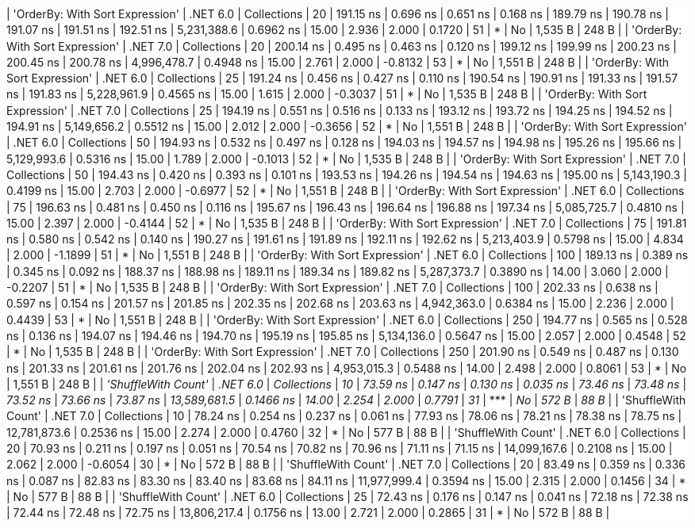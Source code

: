 | 'OrderBy: With Sort Expression'        | .NET 6.0 | Collections      | 20    |     191.15 ns |   0.696 ns |   0.651 ns |   0.168 ns |     189.79 ns |     190.78 ns |     191.07 ns |     191.51 ns |     192.51 ns |  5,231,388.6 |      0.6962 ns |      15.00 |    2.936 |  2.000 |   0.1720 |   51 | *            | No       |   1,535 B |     248 B |
| 'OrderBy: With Sort Expression'        | .NET 7.0 | Collections      | 20    |     200.14 ns |   0.495 ns |   0.463 ns |   0.120 ns |     199.12 ns |     199.99 ns |     200.23 ns |     200.45 ns |     200.78 ns |  4,996,478.7 |      0.4948 ns |      15.00 |    2.761 |  2.000 |  -0.8132 |   53 | *            | No       |   1,551 B |     248 B |
| 'OrderBy: With Sort Expression'        | .NET 6.0 | Collections      | 25    |     191.24 ns |   0.456 ns |   0.427 ns |   0.110 ns |     190.54 ns |     190.91 ns |     191.33 ns |     191.57 ns |     191.83 ns |  5,228,961.9 |      0.4565 ns |      15.00 |    1.615 |  2.000 |  -0.3037 |   51 | *            | No       |   1,535 B |     248 B |
| 'OrderBy: With Sort Expression'        | .NET 7.0 | Collections      | 25    |     194.19 ns |   0.551 ns |   0.516 ns |   0.133 ns |     193.12 ns |     193.72 ns |     194.25 ns |     194.52 ns |     194.91 ns |  5,149,656.2 |      0.5512 ns |      15.00 |    2.012 |  2.000 |  -0.3656 |   52 | *            | No       |   1,551 B |     248 B |
| 'OrderBy: With Sort Expression'        | .NET 6.0 | Collections      | 50    |     194.93 ns |   0.532 ns |   0.497 ns |   0.128 ns |     194.03 ns |     194.57 ns |     194.98 ns |     195.26 ns |     195.66 ns |  5,129,993.6 |      0.5316 ns |      15.00 |    1.789 |  2.000 |  -0.1013 |   52 | *            | No       |   1,535 B |     248 B |
| 'OrderBy: With Sort Expression'        | .NET 7.0 | Collections      | 50    |     194.43 ns |   0.420 ns |   0.393 ns |   0.101 ns |     193.53 ns |     194.26 ns |     194.54 ns |     194.63 ns |     195.00 ns |  5,143,190.3 |      0.4199 ns |      15.00 |    2.703 |  2.000 |  -0.6977 |   52 | *            | No       |   1,551 B |     248 B |
| 'OrderBy: With Sort Expression'        | .NET 6.0 | Collections      | 75    |     196.63 ns |   0.481 ns |   0.450 ns |   0.116 ns |     195.67 ns |     196.43 ns |     196.64 ns |     196.88 ns |     197.34 ns |  5,085,725.7 |      0.4810 ns |      15.00 |    2.397 |  2.000 |  -0.4144 |   52 | *            | No       |   1,535 B |     248 B |
| 'OrderBy: With Sort Expression'        | .NET 7.0 | Collections      | 75    |     191.81 ns |   0.580 ns |   0.542 ns |   0.140 ns |     190.27 ns |     191.61 ns |     191.89 ns |     192.11 ns |     192.62 ns |  5,213,403.9 |      0.5798 ns |      15.00 |    4.834 |  2.000 |  -1.1899 |   51 | *            | No       |   1,551 B |     248 B |
| 'OrderBy: With Sort Expression'        | .NET 6.0 | Collections      | 100   |     189.13 ns |   0.389 ns |   0.345 ns |   0.092 ns |     188.37 ns |     188.98 ns |     189.11 ns |     189.34 ns |     189.82 ns |  5,287,373.7 |      0.3890 ns |      14.00 |    3.060 |  2.000 |  -0.2207 |   51 | *            | No       |   1,535 B |     248 B |
| 'OrderBy: With Sort Expression'        | .NET 7.0 | Collections      | 100   |     202.33 ns |   0.638 ns |   0.597 ns |   0.154 ns |     201.57 ns |     201.85 ns |     202.35 ns |     202.68 ns |     203.63 ns |  4,942,363.0 |      0.6384 ns |      15.00 |    2.236 |  2.000 |   0.4439 |   53 | *            | No       |   1,551 B |     248 B |
| 'OrderBy: With Sort Expression'        | .NET 6.0 | Collections      | 250   |     194.77 ns |   0.565 ns |   0.528 ns |   0.136 ns |     194.07 ns |     194.46 ns |     194.70 ns |     195.19 ns |     195.85 ns |  5,134,136.0 |      0.5647 ns |      15.00 |    2.057 |  2.000 |   0.4548 |   52 | *            | No       |   1,535 B |     248 B |
| 'OrderBy: With Sort Expression'        | .NET 7.0 | Collections      | 250   |     201.90 ns |   0.549 ns |   0.487 ns |   0.130 ns |     201.33 ns |     201.61 ns |     201.76 ns |     202.04 ns |     202.93 ns |  4,953,015.3 |      0.5488 ns |      14.00 |    2.498 |  2.000 |   0.8061 |   53 | *            | No       |   1,551 B |     248 B |
| *'ShuffleWith Count'*                    | *.NET 6.0* | *Collections*      | *10*    |      *73.59 ns* |   *0.147 ns* |   *0.130 ns* |   *0.035 ns* |      *73.46 ns* |      *73.48 ns* |      *73.52 ns* |      *73.66 ns* |      *73.87 ns* | *13,589,681.5* |      *0.1466 ns* |      *14.00* |    *2.254* |  *2.000* |   *0.7791* |   *31* | ***            | *No*       |     *572 B* |      *88 B* |
| 'ShuffleWith Count'                    | .NET 7.0 | Collections      | 10    |      78.24 ns |   0.254 ns |   0.237 ns |   0.061 ns |      77.93 ns |      78.06 ns |      78.21 ns |      78.38 ns |      78.75 ns | 12,781,873.6 |      0.2536 ns |      15.00 |    2.274 |  2.000 |   0.4760 |   32 | *            | No       |     577 B |      88 B |
| 'ShuffleWith Count'                    | .NET 6.0 | Collections      | 20    |      70.93 ns |   0.211 ns |   0.197 ns |   0.051 ns |      70.54 ns |      70.82 ns |      70.96 ns |      71.11 ns |      71.15 ns | 14,099,167.6 |      0.2108 ns |      15.00 |    2.062 |  2.000 |  -0.6054 |   30 | *            | No       |     572 B |      88 B |
| 'ShuffleWith Count'                    | .NET 7.0 | Collections      | 20    |      83.49 ns |   0.359 ns |   0.336 ns |   0.087 ns |      82.83 ns |      83.30 ns |      83.40 ns |      83.68 ns |      84.11 ns | 11,977,999.4 |      0.3594 ns |      15.00 |    2.315 |  2.000 |   0.1456 |   34 | *            | No       |     577 B |      88 B |
| 'ShuffleWith Count'                    | .NET 6.0 | Collections      | 25    |      72.43 ns |   0.176 ns |   0.147 ns |   0.041 ns |      72.18 ns |      72.38 ns |      72.44 ns |      72.48 ns |      72.75 ns | 13,806,217.4 |      0.1756 ns |      13.00 |    2.721 |  2.000 |   0.2865 |   31 | *            | No       |     572 B |      88 B |